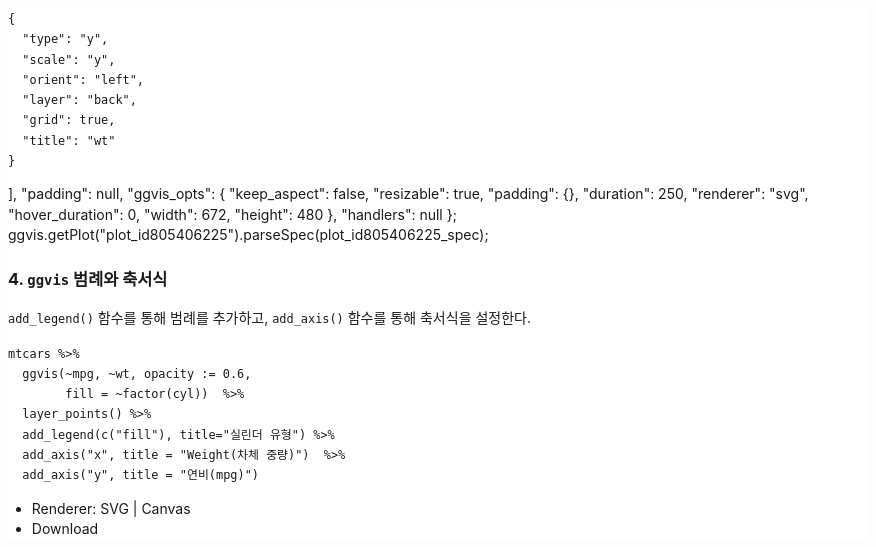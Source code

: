     {
      "type": "y",
      "scale": "y",
      "orient": "left",
      "layer": "back",
      "grid": true,
      "title": "wt"
    }
  ],
  "padding": null,
  "ggvis_opts": {
    "keep_aspect": false,
    "resizable": true,
    "padding": {},
    "duration": 250,
    "renderer": "svg",
    "hover_duration": 0,
    "width": 672,
    "height": 480
  },
  "handlers": null
};
ggvis.getPlot("plot_id805406225").parseSpec(plot_id805406225_spec);
</script>

### 4. `ggvis` 범례와 축서식 

`add_legend()` 함수를 통해 범례를 추가하고, `add_axis()` 함수를 통해 축서식을 설정한다.


~~~{.r}
mtcars %>% 
  ggvis(~mpg, ~wt, opacity := 0.6, 
        fill = ~factor(cyl))  %>%
  layer_points() %>%
  add_legend(c("fill"), title="실린더 유형") %>%
  add_axis("x", title = "Weight(차체 중량)")  %>%
  add_axis("y", title = "연비(mpg)")
~~~

<div id="plot_id713531375-container" class="ggvis-output-container">
<div id="plot_id713531375" class="ggvis-output"></div>
<div class="plot-gear-icon">
<nav class="ggvis-control">
<a class="ggvis-dropdown-toggle" title="Controls" onclick="return false;"></a>
<ul class="ggvis-dropdown">
<li>
Renderer: 
<a id="plot_id713531375_renderer_svg" class="ggvis-renderer-button" onclick="return false;" data-plot-id="plot_id713531375" data-renderer="svg">SVG</a>
 | 
<a id="plot_id713531375_renderer_canvas" class="ggvis-renderer-button" onclick="return false;" data-plot-id="plot_id713531375" data-renderer="canvas">Canvas</a>
</li>
<li>
<a id="plot_id713531375_download" class="ggvis-download" data-plot-id="plot_id713531375">Download</a>
</li>
</ul>
</nav>
</div>
</div>
<script type="text/javascript">
var plot_id713531375_spec = {
  "data": [